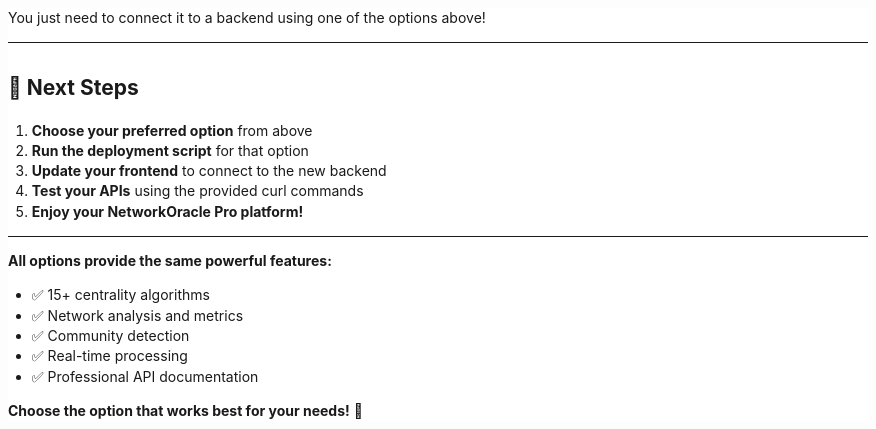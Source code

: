 You just need to connect it to a backend using one of the options above!

---

## **🎉 Next Steps**

1. **Choose your preferred option** from above
2. **Run the deployment script** for that option
3. **Update your frontend** to connect to the new backend
4. **Test your APIs** using the provided curl commands
5. **Enjoy your NetworkOracle Pro platform!**

---

**All options provide the same powerful features:**
- ✅ 15+ centrality algorithms
- ✅ Network analysis and metrics
- ✅ Community detection
- ✅ Real-time processing
- ✅ Professional API documentation

**Choose the option that works best for your needs!** 🚀
